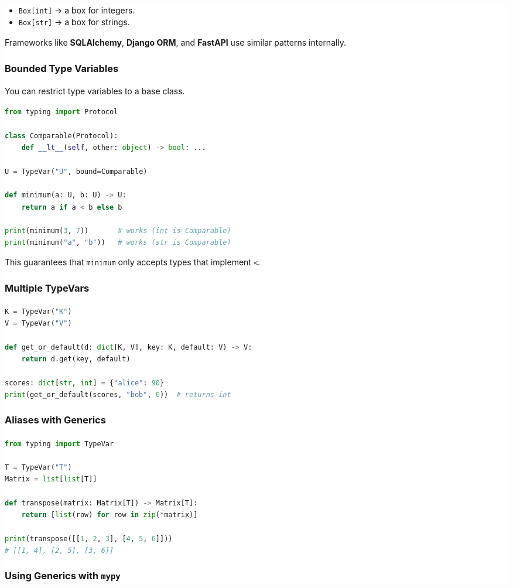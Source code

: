 * `Box[int]` → a box for integers.
* `Box[str]` → a box for strings.

Frameworks like **SQLAlchemy**, **Django ORM**, and **FastAPI** use similar patterns internally.

### Bounded Type Variables

You can restrict type variables to a base class.

```python
from typing import Protocol

class Comparable(Protocol):
    def __lt__(self, other: object) -> bool: ...

U = TypeVar("U", bound=Comparable)

def minimum(a: U, b: U) -> U:
    return a if a < b else b

print(minimum(3, 7))       # works (int is Comparable)
print(minimum("a", "b"))   # works (str is Comparable)
```

This guarantees that `minimum` only accepts types that implement `<`.

### Multiple TypeVars

```python
K = TypeVar("K")
V = TypeVar("V")

def get_or_default(d: dict[K, V], key: K, default: V) -> V:
    return d.get(key, default)

scores: dict[str, int] = {"alice": 90}
print(get_or_default(scores, "bob", 0))  # returns int
```

### Aliases with Generics

```python
from typing import TypeVar

T = TypeVar("T")
Matrix = list[list[T]]

def transpose(matrix: Matrix[T]) -> Matrix[T]:
    return [list(row) for row in zip(*matrix)]

print(transpose([[1, 2, 3], [4, 5, 6]]))
# [[1, 4], [2, 5], [3, 6]]
```

### Using Generics with `mypy`
